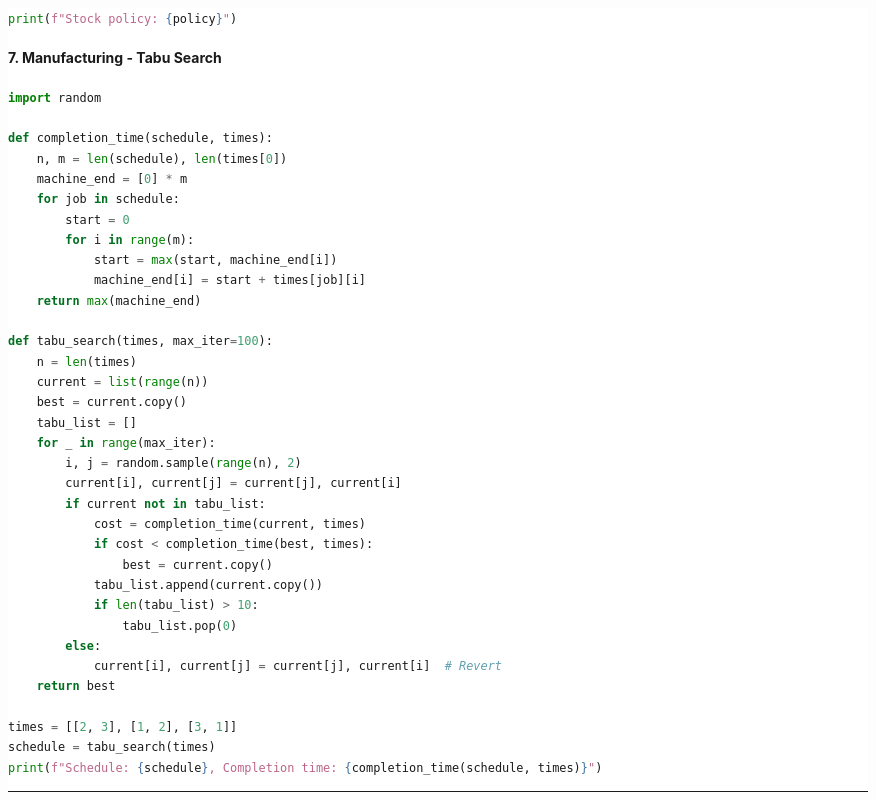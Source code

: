 ```python
print(f"Stock policy: {policy}")
```

#### 7. Manufacturing - Tabu Search
```python
import random

def completion_time(schedule, times):
    n, m = len(schedule), len(times[0])
    machine_end = [0] * m
    for job in schedule:
        start = 0
        for i in range(m):
            start = max(start, machine_end[i])
            machine_end[i] = start + times[job][i]
    return max(machine_end)

def tabu_search(times, max_iter=100):
    n = len(times)
    current = list(range(n))
    best = current.copy()
    tabu_list = []
    for _ in range(max_iter):
        i, j = random.sample(range(n), 2)
        current[i], current[j] = current[j], current[i]
        if current not in tabu_list:
            cost = completion_time(current, times)
            if cost < completion_time(best, times):
                best = current.copy()
            tabu_list.append(current.copy())
            if len(tabu_list) > 10:
                tabu_list.pop(0)
        else:
            current[i], current[j] = current[j], current[i]  # Revert
    return best

times = [[2, 3], [1, 2], [3, 1]]
schedule = tabu_search(times)
print(f"Schedule: {schedule}, Completion time: {completion_time(schedule, times)}")
```

---

